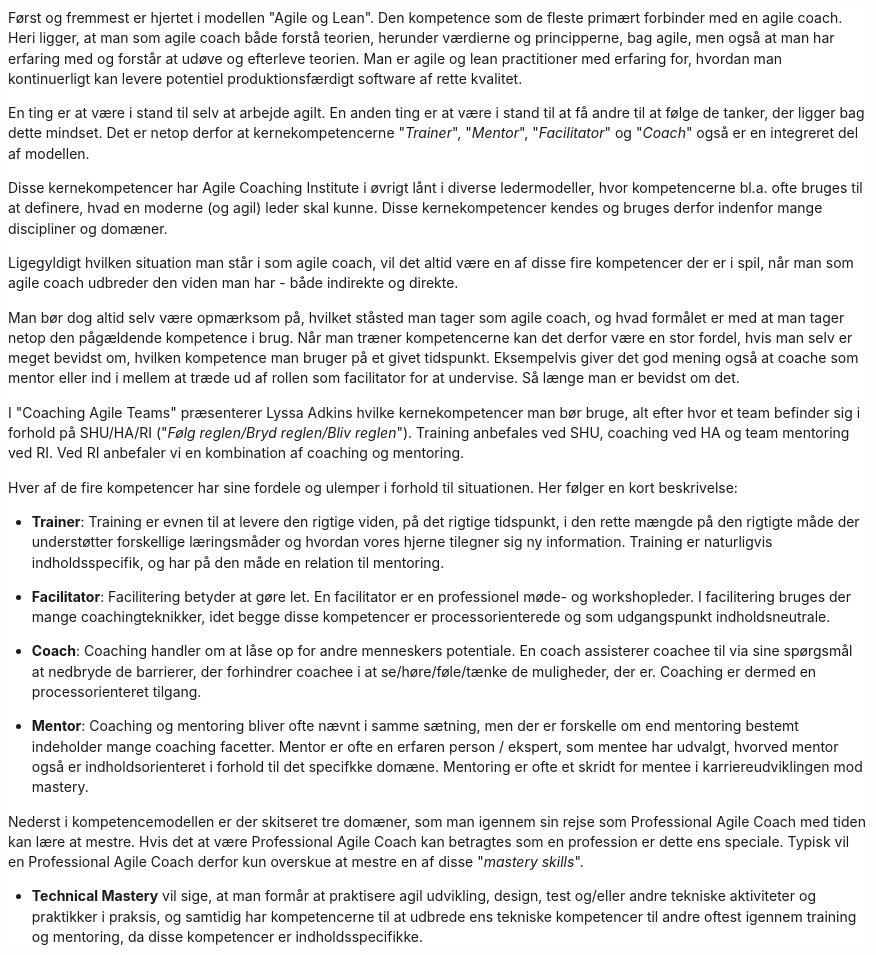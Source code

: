 Først og fremmest er hjertet i modellen "Agile og Lean". Den kompetence som de fleste primært forbinder med en agile coach. Heri ligger, at man som agile coach både forstå teorien, herunder værdierne og principperne, bag agile, men også at man har erfaring med og forstår at udøve og efterleve teorien. Man er agile og lean practitioner med erfaring for, hvordan man kontinuerligt kan levere potentiel produktionsfærdigt software af rette kvalitet. 

En ting er at være i stand til selv at arbejde agilt. En anden ting er at være i stand til at få andre til at følge de tanker, der ligger bag dette mindset. Det er netop derfor at kernekompetencerne "*Trainer*", "*Mentor*", "*Facilitator*" og "*Coach*" også er en integreret del af modellen. 

Disse kernekompetencer har Agile Coaching Institute i øvrigt lånt i diverse ledermodeller, hvor kompetencerne bl.a. ofte bruges til at definere, hvad en moderne (og agil) leder skal kunne. Disse kernekompetencer kendes og bruges derfor indenfor mange discipliner og domæner.

Ligegyldigt hvilken situation man står i som agile coach, vil det altid være en af disse fire kompetencer der er i spil, når man som agile coach udbreder den viden man har - både indirekte og direkte.

Man bør dog altid selv være opmærksom på, hvilket ståsted man tager som agile coach, og hvad formålet er med at man tager netop den pågældende kompetence i brug. Når man træner kompetencerne kan det derfor være en stor fordel, hvis man selv er meget bevidst om, hvilken kompetence man bruger på et givet tidspunkt. Eksempelvis  giver det god mening også at coache som mentor eller ind i mellem at træde ud af rollen som facilitator for at undervise. Så længe man er bevidst om det.

I "Coaching Agile Teams" præsenterer Lyssa Adkins hvilke kernekompetencer man bør bruge, alt efter hvor et team befinder sig i forhold på SHU/HA/RI ("*Følg reglen/Bryd reglen/Bliv reglen*"). Training anbefales ved SHU, coaching ved HA og team mentoring ved RI. Ved RI anbefaler vi en kombination af coaching og mentoring.

Hver af de fire kompetencer har sine fordele og ulemper i forhold til situationen. Her følger en kort beskrivelse:

- **Trainer**: Training er evnen til at levere den rigtige viden, på det rigtige tidspunkt, i den rette mængde på den rigtigte måde der understøtter forskellige læringsmåder og hvordan vores hjerne tilegner sig ny information. Training er naturligvis indholdsspecifik, og har på den måde en relation til mentoring.

- **Facilitator**: Facilitering betyder at gøre let. En facilitator er en professionel møde- og workshopleder. I facilitering bruges der mange coachingteknikker, idet begge disse kompetencer er processorienterede og som udgangspunkt indholdsneutrale.  

- **Coach**: Coaching handler om at låse op for andre menneskers potentiale. En coach assisterer coachee til via sine spørgsmål at nedbryde de barrierer, der forhindrer coachee i at se/høre/føle/tænke de muligheder, der er. Coaching er dermed en processorienteret tilgang.

- **Mentor**: Coaching og mentoring bliver ofte nævnt i samme sætning, men der er forskelle om end mentoring bestemt indeholder mange coaching facetter. Mentor er ofte en erfaren person / ekspert, som mentee har udvalgt, hvorved mentor også er indholdsorienteret i forhold til det specifkke domæne. Mentoring er ofte et skridt for mentee i karriereudviklingen mod mastery.

Nederst i kompetencemodellen er der skitseret tre domæner, som man igennem sin rejse som Professional Agile Coach med tiden kan lære at mestre. Hvis det at være Professional Agile Coach kan betragtes som en profession er dette ens speciale. Typisk vil en Professional Agile Coach derfor kun overskue at mestre en af disse "*mastery skills*".

- **Technical Mastery** vil sige, at man formår at praktisere agil udvikling, design, test og/eller andre tekniske aktiviteter og praktikker i praksis, og samtidig har kompetencerne til at udbrede ens tekniske kompetencer til andre oftest igennem training og mentoring, da disse kompetencer er indholdsspecifikke.
